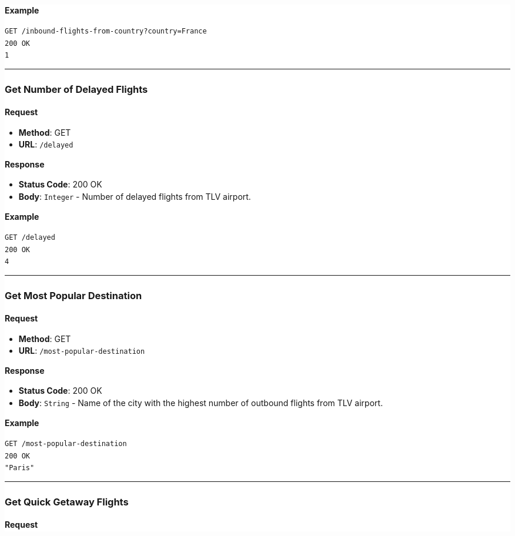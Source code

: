 **Example**

```
GET /inbound-flights-from-country?country=France
200 OK
1
```

---

### Get Number of Delayed Flights

**Request**

- **Method**: GET
- **URL**: `/delayed`

**Response**

- **Status Code**: 200 OK
- **Body**: `Integer` - Number of delayed flights from TLV airport.

**Example**

```
GET /delayed
200 OK
4
```

---

### Get Most Popular Destination

**Request**

- **Method**: GET
- **URL**: `/most-popular-destination`

**Response**

- **Status Code**: 200 OK
- **Body**: `String` - Name of the city with the highest number of outbound flights from TLV airport.

**Example**

```
GET /most-popular-destination
200 OK
"Paris"
```

---

### Get Quick Getaway Flights

**Request**
